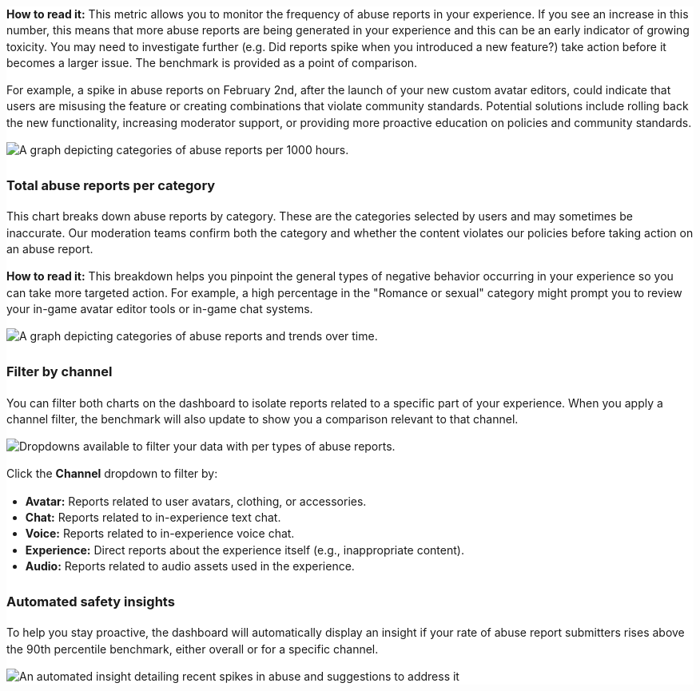 **How to read it:** This metric allows you to monitor the frequency of abuse reports in your experience. If you see an increase in this number, this means that more abuse reports are being generated in your experience and this can be an early indicator of growing toxicity. You may need to investigate further (e.g. Did reports spike when you introduced a new feature?) take action before it becomes a larger issue. The benchmark is provided as a point of comparison.

For example, a spike in abuse reports on February 2nd, after the launch of your new custom avatar editors, could indicate that users are misusing the feature or creating combinations that violate community standards. Potential solutions include rolling back the new functionality, increasing moderator support, or providing more proactive education on policies and community standards.

<img src="./assets/publishing/safety/Submitters-Per-Hours.png" width = "85%" alt ="A graph depicting categories of abuse reports per 1000 hours." />

### Total abuse reports per category

This chart breaks down abuse reports by category. These are the categories selected by users and may sometimes be inaccurate. Our moderation teams confirm both the category and whether the content violates our policies before taking action on an abuse report.

**How to read it:** This breakdown helps you pinpoint the general types of negative behavior occurring in your experience so you can take more targeted action. For example, a high percentage in the "Romance or sexual" category might prompt you to review your in-game avatar editor tools or in-game chat systems.

<img src="./assets/publishing/safety/Abuse-Reports-Per-Category.png" width = "85%" alt ="A graph depicting categories of abuse reports and trends over time." />

### Filter by channel

You can filter both charts on the dashboard to isolate reports related to a specific part of your experience. When you apply a channel filter, the benchmark will also update to show you a comparison relevant to that channel.

<img src="./assets/publishing/safety/Filter-by-channel.png" width = "95%" alt ="Dropdowns available to filter your data with per types of abuse reports." />

Click the **Channel** dropdown to filter by:

- **Avatar:** Reports related to user avatars, clothing, or accessories.
- **Chat:** Reports related to in-experience text chat.
- **Voice:** Reports related to in-experience voice chat.
- **Experience:** Direct reports about the experience itself (e.g., inappropriate content).
- **Audio:** Reports related to audio assets used in the experience.

### Automated safety insights

To help you stay proactive, the dashboard will automatically display an insight if your rate of abuse report submitters rises above the 90th percentile benchmark, either overall or for a specific channel.

<img src="./assets/publishing/safety/Automated-Insights.png" width = "95%" alt ="An automated insight detailing recent spikes in abuse and suggestions to address it" />
